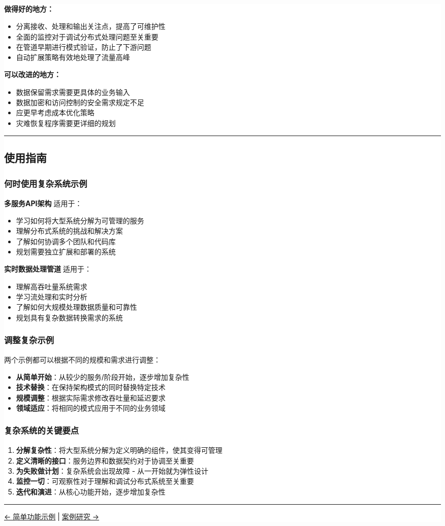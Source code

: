 **做得好的地方：**
- 分离接收、处理和输出关注点，提高了可维护性
- 全面的监控对于调试分布式处理问题至关重要
- 在管道早期进行模式验证，防止了下游问题
- 自动扩展策略有效地处理了流量高峰

**可以改进的地方：**
- 数据保留需求需要更具体的业务输入
- 数据加密和访问控制的安全需求规定不足
- 应更早考虑成本优化策略
- 灾难恢复程序需要更详细的规划

---

## 使用指南

### 何时使用复杂系统示例

**多服务API架构** 适用于：
- 学习如何将大型系统分解为可管理的服务
- 理解分布式系统的挑战和解决方案
- 了解如何协调多个团队和代码库
- 规划需要独立扩展和部署的系统

**实时数据处理管道** 适用于：
- 理解高吞吐量系统需求
- 学习流处理和实时分析
- 了解如何大规模处理数据质量和可靠性
- 规划具有复杂数据转换需求的系统

### 调整复杂示例

两个示例都可以根据不同的规模和需求进行调整：
- **从简单开始**：从较少的服务/阶段开始，逐步增加复杂性
- **技术替换**：在保持架构模式的同时替换特定技术
- **规模调整**：根据实际需求修改吞吐量和延迟要求
- **领域适应**：将相同的模式应用于不同的业务领域

### 复杂系统的关键要点

1.  **分解复杂性**：将大型系统分解为定义明确的组件，使其变得可管理
2.  **定义清晰的接口**：服务边界和数据契约对于协调至关重要
3.  **为失败做计划**：复杂系统会出现故障 - 从一开始就为弹性设计
4.  **监控一切**：可观察性对于理解和调试分布式系统至关重要
5.  **迭代和演进**：从核心功能开始，逐步增加复杂性

---

[← 简单功能示例](simple-feature-spec.md) | [案例研究 →](case-studies.md)
